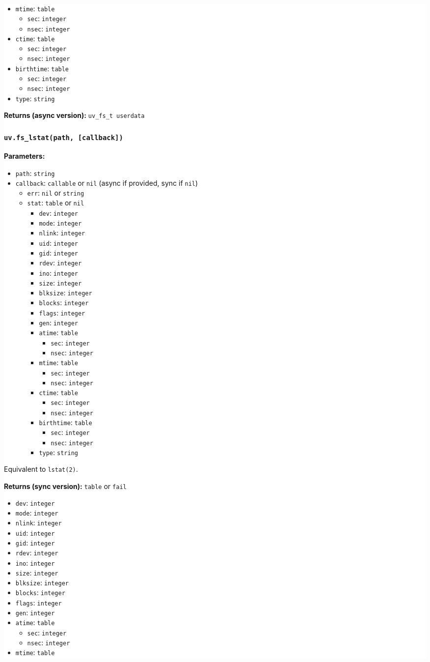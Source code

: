 - `mtime`: `table`
  - `sec`: `integer`
  - `nsec`: `integer`
- `ctime`: `table`
  - `sec`: `integer`
  - `nsec`: `integer`
- `birthtime`: `table`
  - `sec`: `integer`
  - `nsec`: `integer`
- `type`: `string`

**Returns (async version):** `uv_fs_t userdata`

### `uv.fs_lstat(path, [callback])`

**Parameters:**
- `path`: `string`
- `callback`: `callable` or `nil` (async if provided, sync if `nil`)
  - `err`: `nil` or `string`
  - `stat`: `table` or `nil`
    - `dev`: `integer`
    - `mode`: `integer`
    - `nlink`: `integer`
    - `uid`: `integer`
    - `gid`: `integer`
    - `rdev`: `integer`
    - `ino`: `integer`
    - `size`: `integer`
    - `blksize`: `integer`
    - `blocks`: `integer`
    - `flags`: `integer`
    - `gen`: `integer`
    - `atime`: `table`
      - `sec`: `integer`
      - `nsec`: `integer`
    - `mtime`: `table`
      - `sec`: `integer`
      - `nsec`: `integer`
    - `ctime`: `table`
      - `sec`: `integer`
      - `nsec`: `integer`
    - `birthtime`: `table`
      - `sec`: `integer`
      - `nsec`: `integer`
    - `type`: `string`

Equivalent to `lstat(2)`.

**Returns (sync version):** `table` or `fail`
- `dev`: `integer`
- `mode`: `integer`
- `nlink`: `integer`
- `uid`: `integer`
- `gid`: `integer`
- `rdev`: `integer`
- `ino`: `integer`
- `size`: `integer`
- `blksize`: `integer`
- `blocks`: `integer`
- `flags`: `integer`
- `gen`: `integer`
- `atime`: `table`
  - `sec`: `integer`
  - `nsec`: `integer`
- `mtime`: `table`

[Constants]: #constants
[Error Handling]: #error-handling
[Version Checking]: #version-checking
[`uv_loop_t`]: #uv_loop_t--event-loop
[`uv_req_t`]: #uv_req_t--base-request
[`uv_handle_t`]: #uv_handle_t--base-handle
[Reference counting]: #reference-counting
[`uv_timer_t`]: #uv_timer_t--timer-handle
[`uv_prepare_t`]: #uv_prepare_t--prepare-handle
[`uv_check_t`]: #uv_check_t--check-handle
[`uv_idle_t`]: #uv_idle_t--idle-handle
[`uv_async_t`]: #uv_async_t--async-handle
[`uv_poll_t`]: #uv_poll_t--poll-handle
[`uv_signal_t`]: #uv_signal_t--signal-handle
[`uv_process_t`]: #uv_process_t--process-handle
[`uv_stream_t`]: #uv_stream_t--stream-handle
[`uv_tcp_t`]: #uv_tcp_t--tcp-handle
[`uv_pipe_t`]: #uv_pipe_t--pipe-handle
[`uv_tty_t`]: #uv_tty_t--tty-handle
[`uv_udp_t`]: #uv_udp_t--udp-handle
[`uv_fs_event_t`]: #uv_fs_event_t--fs-event-handle
[`uv_fs_poll_t`]: #uv_fs_poll_t--fs-poll-handle
[File system operations]: #file-system-operations
[Thread pool work scheduling]: #thread-pool-work-scheduling